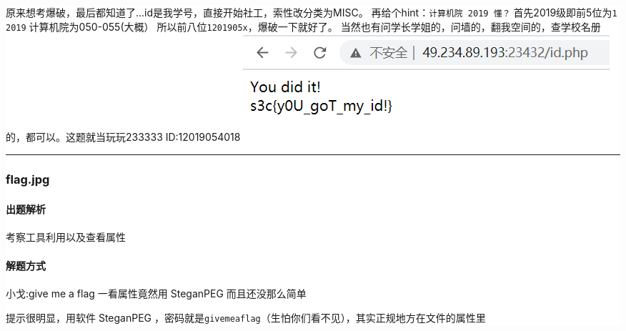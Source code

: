 原来想考爆破，最后都知道了...id是我学号，直接开始社工，索性改分类为MISC。
再给个hint：`计算机院 2019 懂？`
首先2019级即前5位为`12019`
计算机院为050-055(大概）
所以前八位`1201905x`，爆破一下就好了。
当然也有问学长学姐的，问墙的，翻我空间的，查学校名册的，都可以。这题就当玩玩233333
ID:12019054018
![id](S3cCTF-出题人gyy-Writeup/20201122203854684.png)

---

### flag.jpg

#### 出题解析

考察工具利用以及查看属性

#### 解题方式

小戈:give me a flag 一看属性竟然用 SteganPEG 而且还没那么简单

提示很明显，用软件 SteganPEG ，密码就是`givemeaflag`（生怕你们看不见），其实正规地方在文件的属性里